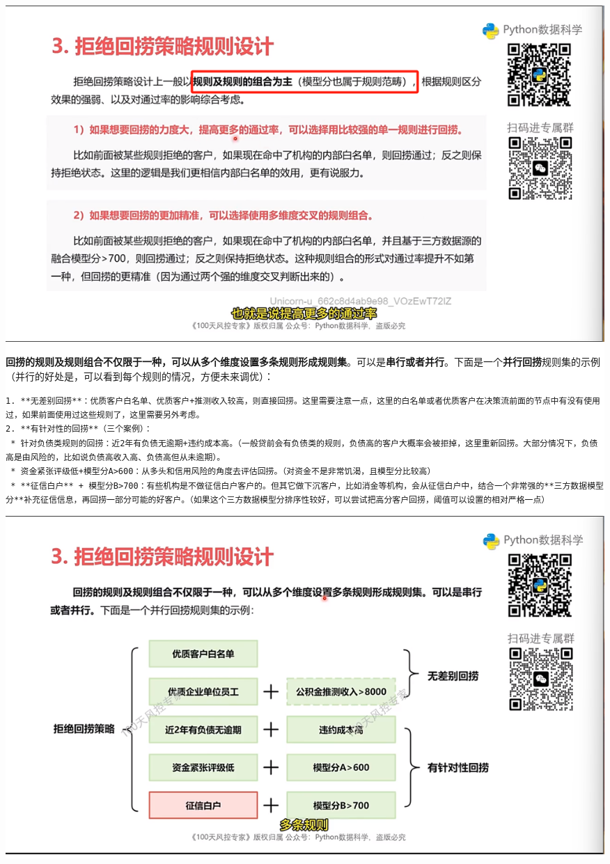 ![image-20250416211856162](%E9%A3%8E%E6%8E%A7%E8%AF%BE%E7%A8%8B%E7%AC%94%E8%AE%B0.assets/image-20250416211856162.png)



​	**回捞的规则及规则组合不仅限于一种，可以从多个维度设置多条规则形成规则集**。可以是**串行或者并行**。下面是一个**并行回捞**规则集的示例（并行的好处是，可以看到每个规则的情况，方便未来调优）：

	1. **无差别回捞**：优质客户白名单、优质客户+推测收入较高，则直接回捞。这里需要注意一点，这里的白名单或者优质客户在决策流前面的节点中有没有使用过，如果前面使用过这些规则了，这里需要另外考虑。
	2. **有针对性的回捞**（三个案例）：
	 * 针对负债类规则的回捞：近2年有负债无逾期+违约成本高。（一般贷前会有负债类的规则，负债高的客户大概率会被拒掉，这里重新回捞。大部分情况下，负债高是由风险的，比如说负债高收入高、负债高但从未逾期）。
	 * 资金紧张评级低+模型分A>600：从多头和信用风险的角度去评估回捞。（对资金不是非常饥渴，且模型分比较高）
	 * **征信白户** + 模型分B>700：有些机构是不做征信白户客户的。但其它做下沉客户，比如消金等机构，会从征信白户中，结合一个非常强的**三方数据模型分**补充征信信息，再回捞一部分可能的好客户。（如果这个三方数据模型分排序性较好，可以尝试把高分客户回捞，阈值可以设置的相对严格一点）

![image-20250416212541861](%E9%A3%8E%E6%8E%A7%E8%AF%BE%E7%A8%8B%E7%AC%94%E8%AE%B0.assets/image-20250416212541861.png)
